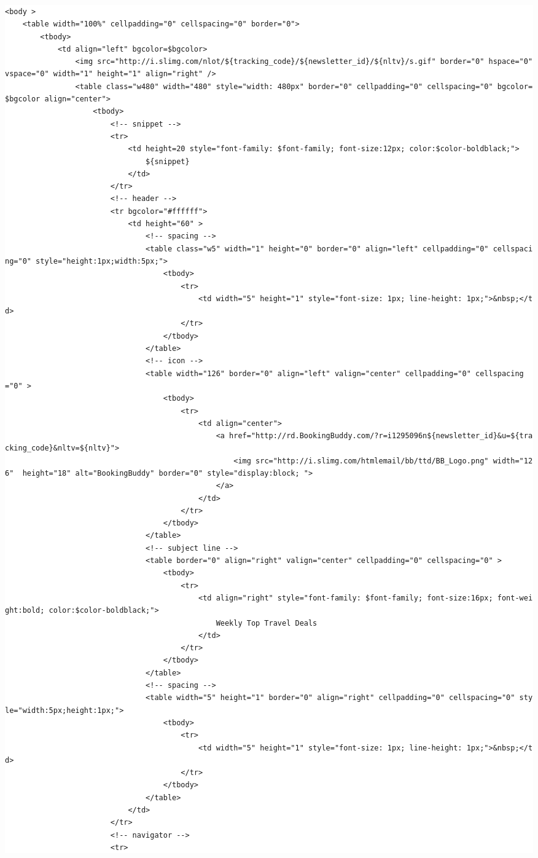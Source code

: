 	<body >
		<table width="100%" cellpadding="0" cellspacing="0" border="0">
			<tbody>
				<td align="left" bgcolor=$bgcolor>
					<img src="http://i.slimg.com/nlot/${tracking_code}/${newsletter_id}/${nltv}/s.gif" border="0" hspace="0" vspace="0" width="1" height="1" align="right" />
					<table class="w480" width="480" style="width: 480px" border="0" cellpadding="0" cellspacing="0" bgcolor=$bgcolor align="center">
						<tbody>
							<!-- snippet -->
							<tr>
								<td height=20 style="font-family: $font-family; font-size:12px; color:$color-boldblack;">
									${snippet}
								</td>
							</tr>
							<!-- header -->
							<tr bgcolor="#ffffff">
								<td height="60" >
									<!-- spacing -->
									<table class="w5" width="1" height="0" border="0" align="left" cellpadding="0" cellspacing="0" style="height:1px;width:5px;">
										<tbody>
											<tr>
												<td width="5" height="1" style="font-size: 1px; line-height: 1px;">&nbsp;</td>
											</tr>
										</tbody>
									</table>
									<!-- icon -->
									<table width="126" border="0" align="left" valign="center" cellpadding="0" cellspacing="0" >
										<tbody>
											<tr>
												<td align="center">
													<a href="http://rd.BookingBuddy.com/?r=i1295096n${newsletter_id}&u=${tracking_code}&nltv=${nltv}">
														<img src="http://i.slimg.com/htmlemail/bb/ttd/BB_Logo.png" width="126"  height="18" alt="BookingBuddy" border="0" style="display:block; ">
													</a>
												</td>
											</tr>
										</tbody>
									</table>
									<!-- subject line -->
									<table border="0" align="right" valign="center" cellpadding="0" cellspacing="0" >
										<tbody>
											<tr>
												<td align="right" style="font-family: $font-family; font-size:16px; font-weight:bold; color:$color-boldblack;">
													Weekly Top Travel Deals
												</td>
											</tr>
										</tbody>
									</table>
									<!-- spacing -->
									<table width="5" height="1" border="0" align="right" cellpadding="0" cellspacing="0" style="width:5px;height:1px;">
										<tbody>
											<tr>
												<td width="5" height="1" style="font-size: 1px; line-height: 1px;">&nbsp;</td>
											</tr>
										</tbody>
									</table>
								</td>
							</tr>
							<!-- navigator -->
							<tr>